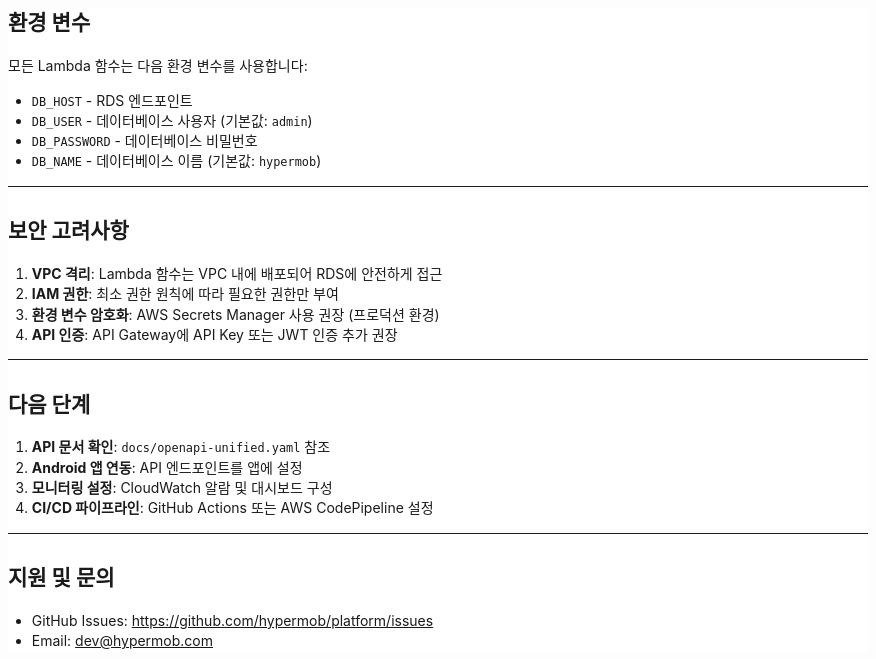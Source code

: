 ## 환경 변수

모든 Lambda 함수는 다음 환경 변수를 사용합니다:

- `DB_HOST` - RDS 엔드포인트
- `DB_USER` - 데이터베이스 사용자 (기본값: `admin`)
- `DB_PASSWORD` - 데이터베이스 비밀번호
- `DB_NAME` - 데이터베이스 이름 (기본값: `hypermob`)

---

## 보안 고려사항

1. **VPC 격리**: Lambda 함수는 VPC 내에 배포되어 RDS에 안전하게 접근
2. **IAM 권한**: 최소 권한 원칙에 따라 필요한 권한만 부여
3. **환경 변수 암호화**: AWS Secrets Manager 사용 권장 (프로덕션 환경)
4. **API 인증**: API Gateway에 API Key 또는 JWT 인증 추가 권장

---

## 다음 단계

1. **API 문서 확인**: `docs/openapi-unified.yaml` 참조
2. **Android 앱 연동**: API 엔드포인트를 앱에 설정
3. **모니터링 설정**: CloudWatch 알람 및 대시보드 구성
4. **CI/CD 파이프라인**: GitHub Actions 또는 AWS CodePipeline 설정

---

## 지원 및 문의

- GitHub Issues: https://github.com/hypermob/platform/issues
- Email: dev@hypermob.com
